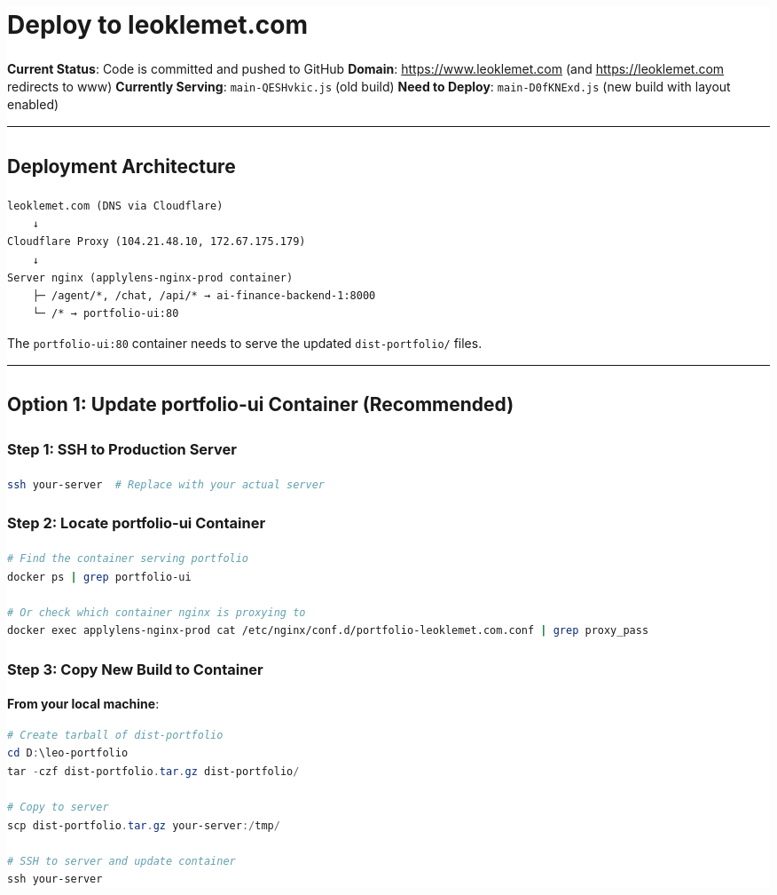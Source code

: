 # Deploy to leoklemet.com

**Current Status**: Code is committed and pushed to GitHub
**Domain**: https://www.leoklemet.com (and https://leoklemet.com redirects to www)
**Currently Serving**: `main-QESHvkic.js` (old build)
**Need to Deploy**: `main-D0fKNExd.js` (new build with layout enabled)

---

## Deployment Architecture

```
leoklemet.com (DNS via Cloudflare)
    ↓
Cloudflare Proxy (104.21.48.10, 172.67.175.179)
    ↓
Server nginx (applylens-nginx-prod container)
    ├─ /agent/*, /chat, /api/* → ai-finance-backend-1:8000
    └─ /* → portfolio-ui:80
```

The `portfolio-ui:80` container needs to serve the updated `dist-portfolio/` files.

---

## Option 1: Update portfolio-ui Container (Recommended)

### Step 1: SSH to Production Server

```bash
ssh your-server  # Replace with your actual server
```

### Step 2: Locate portfolio-ui Container

```bash
# Find the container serving portfolio
docker ps | grep portfolio-ui

# Or check which container nginx is proxying to
docker exec applylens-nginx-prod cat /etc/nginx/conf.d/portfolio-leoklemet.com.conf | grep proxy_pass
```

### Step 3: Copy New Build to Container

**From your local machine**:

```powershell
# Create tarball of dist-portfolio
cd D:\leo-portfolio
tar -czf dist-portfolio.tar.gz dist-portfolio/

# Copy to server
scp dist-portfolio.tar.gz your-server:/tmp/

# SSH to server and update container
ssh your-server
```
